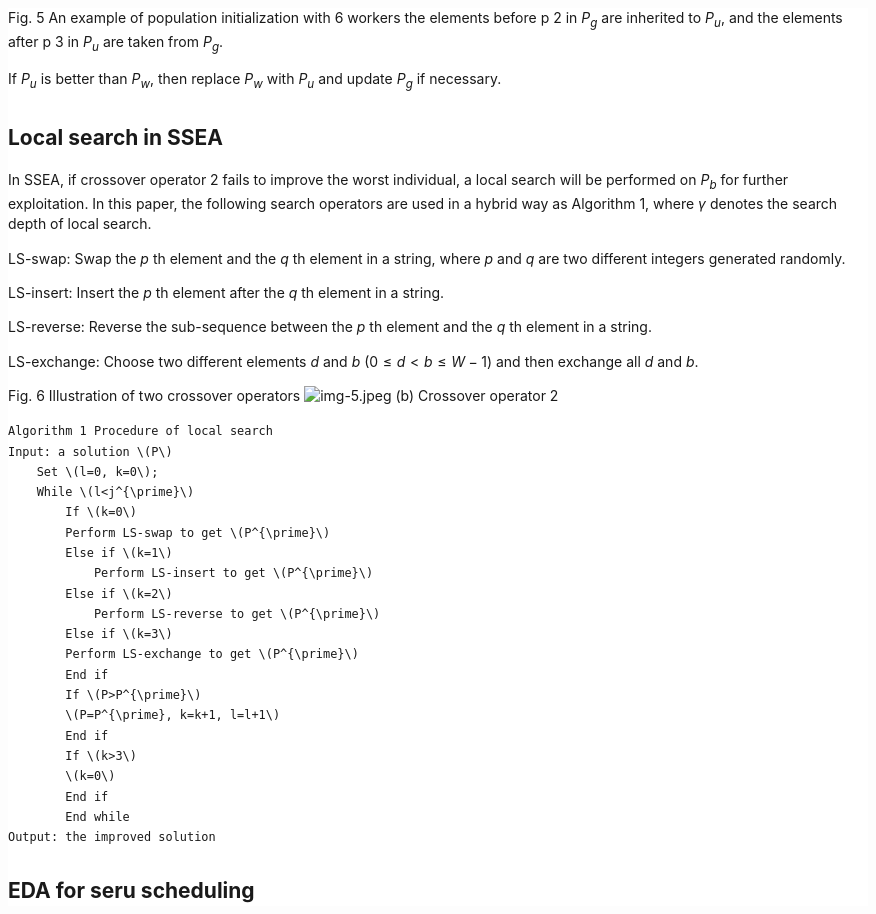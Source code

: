Fig. 5 An example of population initialization with 6 workers
the elements before p 2 in $P_{g}$ are inherited to $P_{u}$, and the elements after p 3 in $P_{u}$ are taken from $P_{g}$.

If $P_{u}$ is better than $P_{w}$, then replace $P_{w}$ with $P_{u}$ and update $P_{g}$ if necessary.

## Local search in SSEA

In SSEA, if crossover operator 2 fails to improve the worst individual, a local search will be performed on $P_{b}$ for further exploitation. In this paper, the following search operators are used in a hybrid way as Algorithm 1, where $\gamma$ denotes the search depth of local search.

LS-swap: Swap the $p$ th element and the $q$ th element in a string, where $p$ and $q$ are two different integers generated randomly.

LS-insert: Insert the $p$ th element after the $q$ th element in a string.

LS-reverse: Reverse the sub-sequence between the $p$ th element and the $q$ th element in a string.

LS-exchange: Choose two different elements $d$ and $b$ $(0 \leq d<b \leq W-1)$ and then exchange all $d$ and $b$.

Fig. 6 Illustration of two crossover operators
![img-5.jpeg](img-5.jpeg)
(b) Crossover operator 2

```
Algorithm 1 Procedure of local search
Input: a solution \(P\)
    Set \(l=0, k=0\);
    While \(l<j^{\prime}\)
        If \(k=0\)
        Perform LS-swap to get \(P^{\prime}\)
        Else if \(k=1\)
            Perform LS-insert to get \(P^{\prime}\)
        Else if \(k=2\)
            Perform LS-reverse to get \(P^{\prime}\)
        Else if \(k=3\)
        Perform LS-exchange to get \(P^{\prime}\)
        End if
        If \(P>P^{\prime}\)
        \(P=P^{\prime}, k=k+1, l=l+1\)
        End if
        If \(k>3\)
        \(k=0\)
        End if
        End while
Output: the improved solution
```


## EDA for seru scheduling
